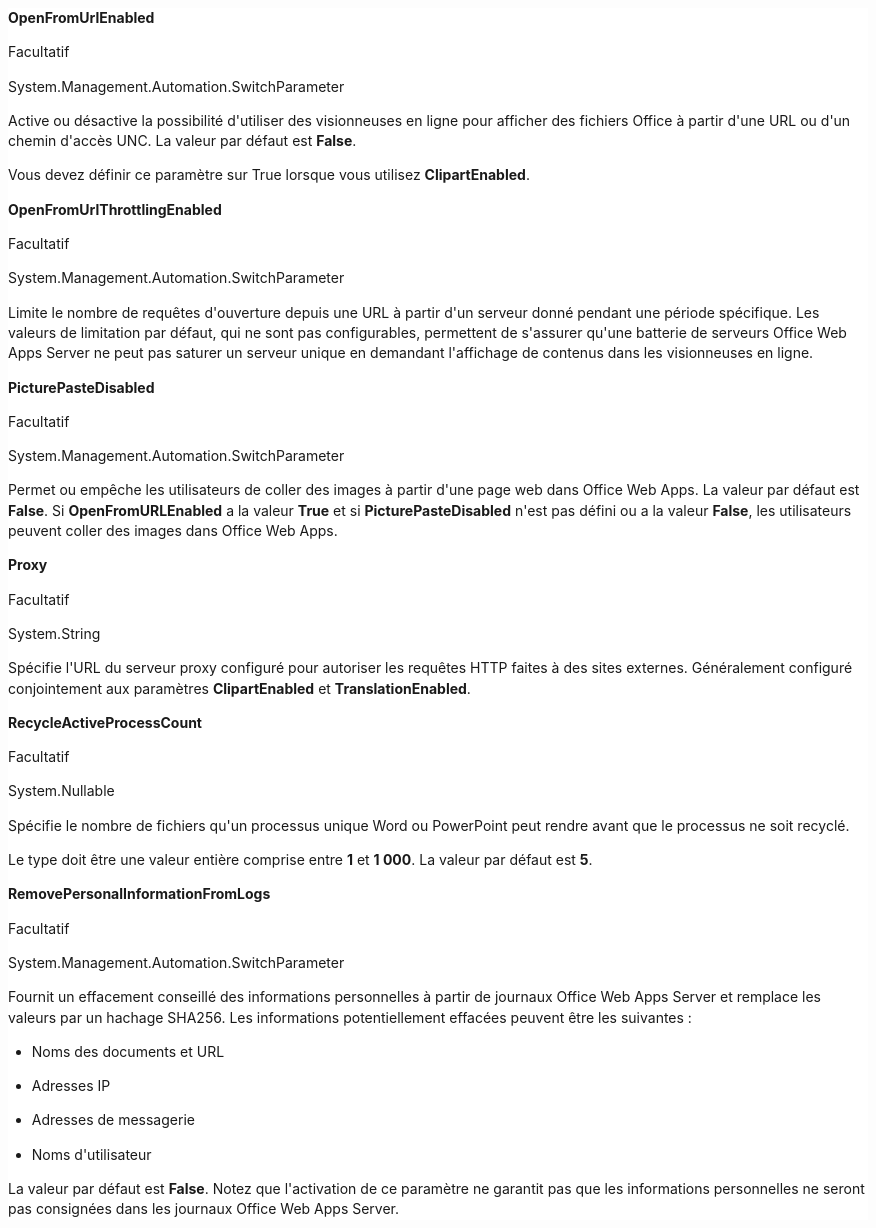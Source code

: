 </div></td>
</tr>
<tr class="odd">
<td><p><strong>OpenFromUrlEnabled</strong></p></td>
<td><p>Facultatif</p></td>
<td><p>System.Management.Automation.SwitchParameter</p></td>
<td><p>Active ou désactive la possibilité d'utiliser des visionneuses en ligne pour afficher des fichiers Office à partir d'une URL ou d'un chemin d'accès UNC. La valeur par défaut est <strong>False</strong>.</p>
<p>Vous devez définir ce paramètre sur True lorsque vous utilisez <strong>ClipartEnabled</strong>.</p></td>
</tr>
<tr class="even">
<td><p><strong>OpenFromUrlThrottlingEnabled</strong></p></td>
<td><p>Facultatif</p></td>
<td><p>System.Management.Automation.SwitchParameter</p></td>
<td><p>Limite le nombre de requêtes d'ouverture depuis une URL à partir d'un serveur donné pendant une période spécifique. Les valeurs de limitation par défaut, qui ne sont pas configurables, permettent de s'assurer qu'une batterie de serveurs Office Web Apps Server ne peut pas saturer un serveur unique en demandant l'affichage de contenus dans les visionneuses en ligne.</p></td>
</tr>
<tr class="odd">
<td><p><strong>PicturePasteDisabled</strong></p></td>
<td><p>Facultatif</p></td>
<td><p>System.Management.Automation.SwitchParameter</p></td>
<td><p>Permet ou empêche les utilisateurs de coller des images à partir d'une page web dans Office Web Apps. La valeur par défaut est <strong>False</strong>. Si <strong>OpenFromURLEnabled</strong> a la valeur <strong>True</strong> et si <strong>PicturePasteDisabled</strong> n'est pas défini ou a la valeur <strong>False</strong>, les utilisateurs peuvent coller des images dans Office Web Apps.</p></td>
</tr>
<tr class="even">
<td><p><strong>Proxy</strong></p></td>
<td><p>Facultatif</p></td>
<td><p>System.String</p></td>
<td><p>Spécifie l'URL du serveur proxy configuré pour autoriser les requêtes HTTP faites à des sites externes. Généralement configuré conjointement aux paramètres <strong>ClipartEnabled</strong> et <strong>TranslationEnabled</strong>.</p></td>
</tr>
<tr class="odd">
<td><p><strong>RecycleActiveProcessCount</strong></p></td>
<td><p>Facultatif</p></td>
<td><p>System.Nullable</p></td>
<td><p>Spécifie le nombre de fichiers qu'un processus unique Word ou PowerPoint peut rendre avant que le processus ne soit recyclé.</p>
<p>Le type doit être une valeur entière comprise entre <strong>1</strong> et <strong>1 000</strong>. La valeur par défaut est <strong>5</strong>.</p></td>
</tr>
<tr class="even">
<td><p><strong>RemovePersonalInformationFromLogs</strong></p></td>
<td><p>Facultatif</p></td>
<td><p>System.Management.Automation.SwitchParameter</p></td>
<td><p>Fournit un effacement conseillé des informations personnelles à partir de journaux Office Web Apps Server et remplace les valeurs par un hachage SHA256. Les informations potentiellement effacées peuvent être les suivantes :</p>
<ul>
<li><p>Noms des documents et URL</p></li>
<li><p>Adresses IP</p></li>
<li><p>Adresses de messagerie</p></li>
<li><p>Noms d'utilisateur</p></li>
</ul>
<p>La valeur par défaut est <strong>False</strong>. Notez que l'activation de ce paramètre ne garantit pas que les informations personnelles ne seront pas consignées dans les journaux Office Web Apps Server.</p></td>